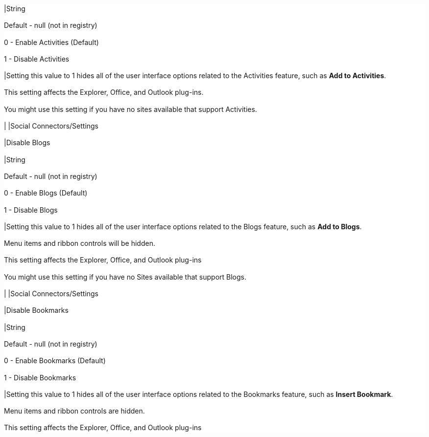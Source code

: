 |String

 Default - null \(not in registry\)

 0 - Enable Activities \(Default\)

 1 - Disable Activities

|Setting this value to 1 hides all of the user interface options related to the Activities feature, such as **Add to Activities**.

 This setting affects the Explorer, Office, and Outlook plug-ins.

 You might use this setting if you have no sites available that support Activities.

|
|Social Connectors/Settings

|Disable Blogs

|String

 Default - null \(not in registry\)

 0 - Enable Blogs \(Default\)

 1 - Disable Blogs

|Setting this value to 1 hides all of the user interface options related to the Blogs feature, such as **Add to Blogs**.

 Menu items and ribbon controls will be hidden.

 This setting affects the Explorer, Office, and Outlook plug-ins

 You might use this setting if you have no Sites available that support Blogs.

|
|Social Connectors/Settings

|Disable Bookmarks

|String

 Default - null \(not in registry\)

 0 - Enable Bookmarks \(Default\)

 1 - Disable Bookmarks

|Setting this value to 1 hides all of the user interface options related to the Bookmarks feature, such as **Insert Bookmark**.

 Menu items and ribbon controls are hidden.

 This setting affects the Explorer, Office, and Outlook plug-ins
